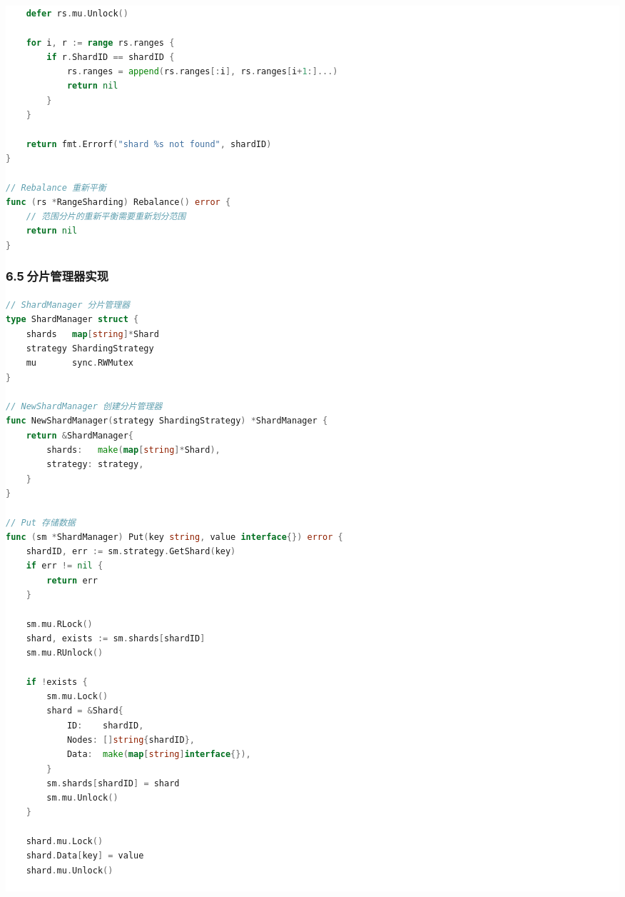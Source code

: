 ```go
    defer rs.mu.Unlock()
    
    for i, r := range rs.ranges {
        if r.ShardID == shardID {
            rs.ranges = append(rs.ranges[:i], rs.ranges[i+1:]...)
            return nil
        }
    }
    
    return fmt.Errorf("shard %s not found", shardID)
}

// Rebalance 重新平衡
func (rs *RangeSharding) Rebalance() error {
    // 范围分片的重新平衡需要重新划分范围
    return nil
}
```

### 6.5 分片管理器实现

```go
// ShardManager 分片管理器
type ShardManager struct {
    shards   map[string]*Shard
    strategy ShardingStrategy
    mu       sync.RWMutex
}

// NewShardManager 创建分片管理器
func NewShardManager(strategy ShardingStrategy) *ShardManager {
    return &ShardManager{
        shards:   make(map[string]*Shard),
        strategy: strategy,
    }
}

// Put 存储数据
func (sm *ShardManager) Put(key string, value interface{}) error {
    shardID, err := sm.strategy.GetShard(key)
    if err != nil {
        return err
    }
    
    sm.mu.RLock()
    shard, exists := sm.shards[shardID]
    sm.mu.RUnlock()
    
    if !exists {
        sm.mu.Lock()
        shard = &Shard{
            ID:    shardID,
            Nodes: []string{shardID},
            Data:  make(map[string]interface{}),
        }
        sm.shards[shardID] = shard
        sm.mu.Unlock()
    }
    
    shard.mu.Lock()
    shard.Data[key] = value
    shard.mu.Unlock()
    
```